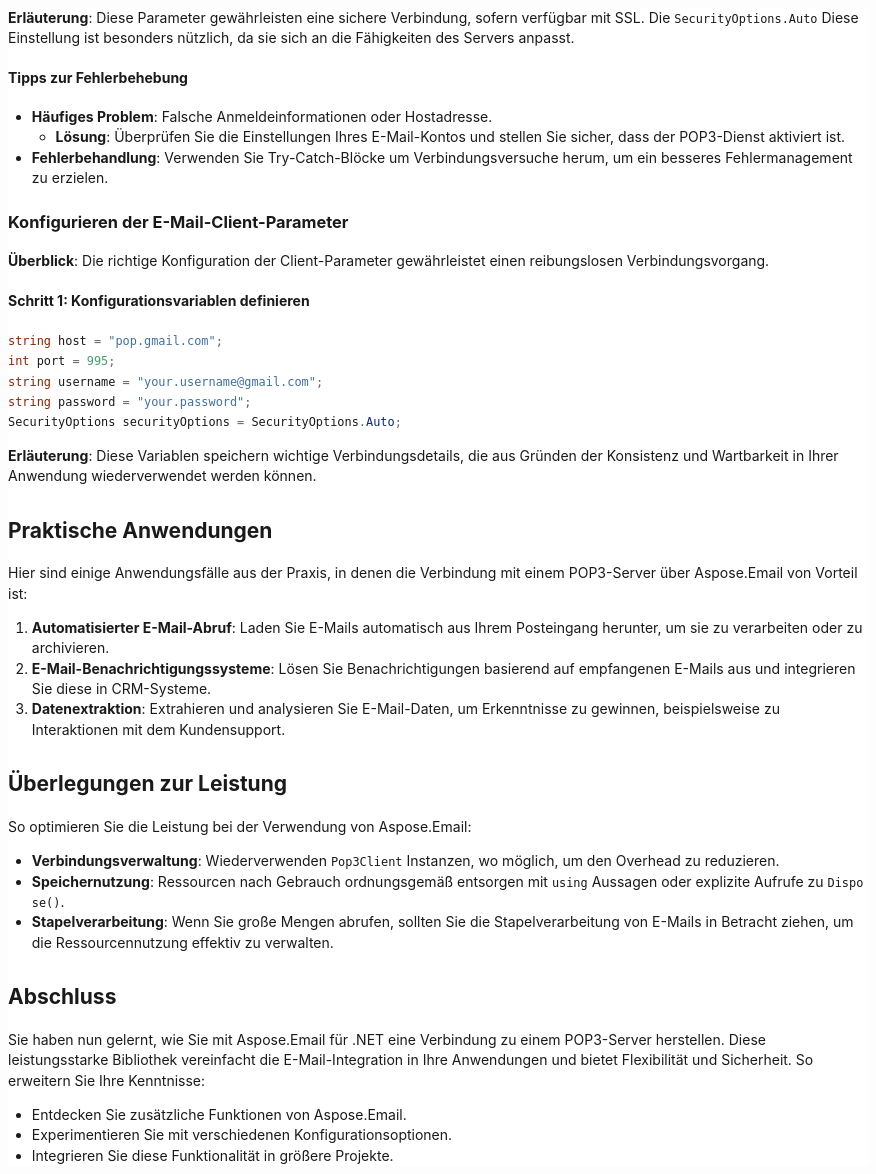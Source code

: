 **Erläuterung**: Diese Parameter gewährleisten eine sichere Verbindung, sofern verfügbar mit SSL. Die `SecurityOptions.Auto` Diese Einstellung ist besonders nützlich, da sie sich an die Fähigkeiten des Servers anpasst.

#### Tipps zur Fehlerbehebung
- **Häufiges Problem**: Falsche Anmeldeinformationen oder Hostadresse.
  - **Lösung**: Überprüfen Sie die Einstellungen Ihres E-Mail-Kontos und stellen Sie sicher, dass der POP3-Dienst aktiviert ist.
- **Fehlerbehandlung**: Verwenden Sie Try-Catch-Blöcke um Verbindungsversuche herum, um ein besseres Fehlermanagement zu erzielen.

### Konfigurieren der E-Mail-Client-Parameter

**Überblick**: Die richtige Konfiguration der Client-Parameter gewährleistet einen reibungslosen Verbindungsvorgang.

#### Schritt 1: Konfigurationsvariablen definieren
```csharp
string host = "pop.gmail.com";
int port = 995;
string username = "your.username@gmail.com";
string password = "your.password";
SecurityOptions securityOptions = SecurityOptions.Auto;
```

**Erläuterung**: Diese Variablen speichern wichtige Verbindungsdetails, die aus Gründen der Konsistenz und Wartbarkeit in Ihrer Anwendung wiederverwendet werden können.

## Praktische Anwendungen

Hier sind einige Anwendungsfälle aus der Praxis, in denen die Verbindung mit einem POP3-Server über Aspose.Email von Vorteil ist:
1. **Automatisierter E-Mail-Abruf**: Laden Sie E-Mails automatisch aus Ihrem Posteingang herunter, um sie zu verarbeiten oder zu archivieren.
2. **E-Mail-Benachrichtigungssysteme**: Lösen Sie Benachrichtigungen basierend auf empfangenen E-Mails aus und integrieren Sie diese in CRM-Systeme.
3. **Datenextraktion**: Extrahieren und analysieren Sie E-Mail-Daten, um Erkenntnisse zu gewinnen, beispielsweise zu Interaktionen mit dem Kundensupport.

## Überlegungen zur Leistung

So optimieren Sie die Leistung bei der Verwendung von Aspose.Email:
- **Verbindungsverwaltung**: Wiederverwenden `Pop3Client` Instanzen, wo möglich, um den Overhead zu reduzieren.
- **Speichernutzung**: Ressourcen nach Gebrauch ordnungsgemäß entsorgen mit `using` Aussagen oder explizite Aufrufe zu `Dispose()`.
- **Stapelverarbeitung**: Wenn Sie große Mengen abrufen, sollten Sie die Stapelverarbeitung von E-Mails in Betracht ziehen, um die Ressourcennutzung effektiv zu verwalten.

## Abschluss

Sie haben nun gelernt, wie Sie mit Aspose.Email für .NET eine Verbindung zu einem POP3-Server herstellen. Diese leistungsstarke Bibliothek vereinfacht die E-Mail-Integration in Ihre Anwendungen und bietet Flexibilität und Sicherheit. So erweitern Sie Ihre Kenntnisse:
- Entdecken Sie zusätzliche Funktionen von Aspose.Email.
- Experimentieren Sie mit verschiedenen Konfigurationsoptionen.
- Integrieren Sie diese Funktionalität in größere Projekte.
